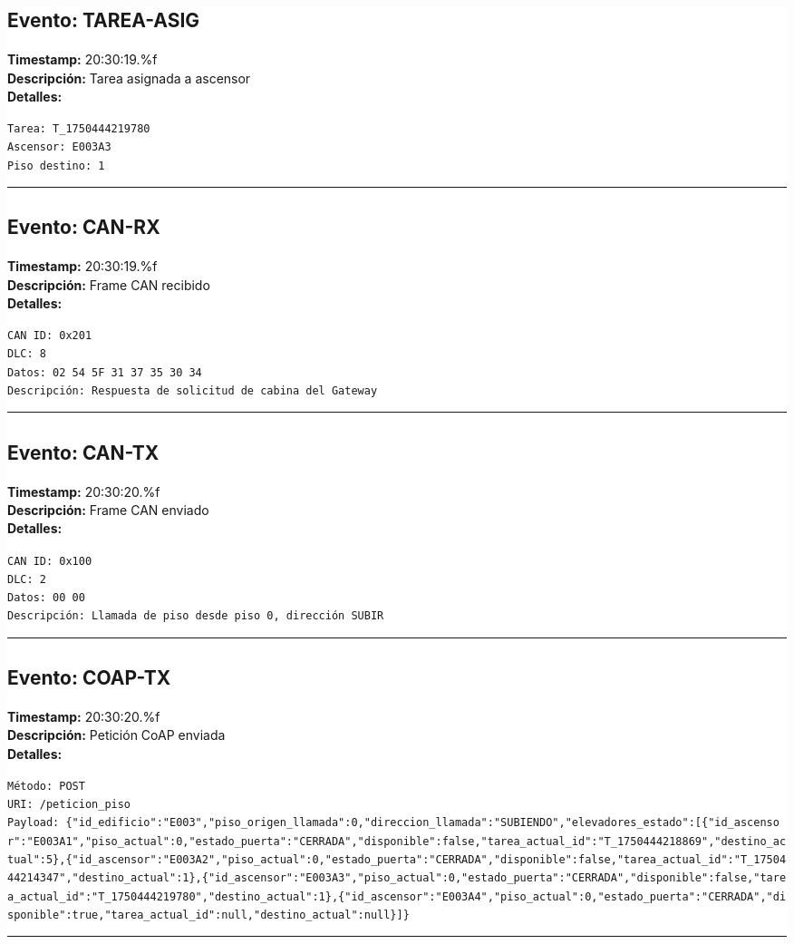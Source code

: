 
## Evento: TAREA-ASIG

**Timestamp:** 20:30:19.%f  
**Descripción:** Tarea asignada a ascensor  
**Detalles:**

```
Tarea: T_1750444219780
Ascensor: E003A3
Piso destino: 1
```

---

## Evento: CAN-RX

**Timestamp:** 20:30:19.%f  
**Descripción:** Frame CAN recibido  
**Detalles:**

```
CAN ID: 0x201
DLC: 8
Datos: 02 54 5F 31 37 35 30 34 
Descripción: Respuesta de solicitud de cabina del Gateway
```

---

## Evento: CAN-TX

**Timestamp:** 20:30:20.%f  
**Descripción:** Frame CAN enviado  
**Detalles:**

```
CAN ID: 0x100
DLC: 2
Datos: 00 00 
Descripción: Llamada de piso desde piso 0, dirección SUBIR
```

---

## Evento: COAP-TX

**Timestamp:** 20:30:20.%f  
**Descripción:** Petición CoAP enviada  
**Detalles:**

```
Método: POST
URI: /peticion_piso
Payload: {"id_edificio":"E003","piso_origen_llamada":0,"direccion_llamada":"SUBIENDO","elevadores_estado":[{"id_ascensor":"E003A1","piso_actual":0,"estado_puerta":"CERRADA","disponible":false,"tarea_actual_id":"T_1750444218869","destino_actual":5},{"id_ascensor":"E003A2","piso_actual":0,"estado_puerta":"CERRADA","disponible":false,"tarea_actual_id":"T_1750444214347","destino_actual":1},{"id_ascensor":"E003A3","piso_actual":0,"estado_puerta":"CERRADA","disponible":false,"tarea_actual_id":"T_1750444219780","destino_actual":1},{"id_ascensor":"E003A4","piso_actual":0,"estado_puerta":"CERRADA","disponible":true,"tarea_actual_id":null,"destino_actual":null}]}
```

---